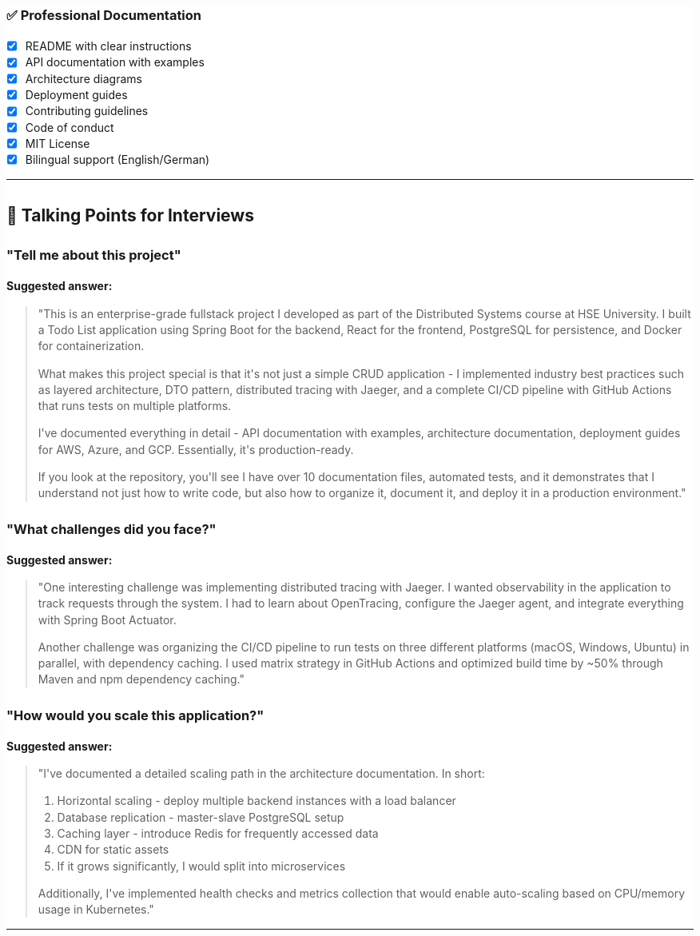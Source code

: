 ### ✅ Professional Documentation

- [x] README with clear instructions
- [x] API documentation with examples
- [x] Architecture diagrams
- [x] Deployment guides
- [x] Contributing guidelines
- [x] Code of conduct
- [x] MIT License
- [x] Bilingual support (English/German)

---

## 🎤 Talking Points for Interviews

### "Tell me about this project"

**Suggested answer:**

> "This is an enterprise-grade fullstack project I developed as part of the Distributed Systems course at HSE University. I built a Todo List application using Spring Boot for the backend, React for the frontend, PostgreSQL for persistence, and Docker for containerization.
>
> What makes this project special is that it's not just a simple CRUD application - I implemented industry best practices such as layered architecture, DTO pattern, distributed tracing with Jaeger, and a complete CI/CD pipeline with GitHub Actions that runs tests on multiple platforms.
>
> I've documented everything in detail - API documentation with examples, architecture documentation, deployment guides for AWS, Azure, and GCP. Essentially, it's production-ready.
>
> If you look at the repository, you'll see I have over 10 documentation files, automated tests, and it demonstrates that I understand not just how to write code, but also how to organize it, document it, and deploy it in a production environment."

### "What challenges did you face?"

**Suggested answer:**

> "One interesting challenge was implementing distributed tracing with Jaeger. I wanted observability in the application to track requests through the system. I had to learn about OpenTracing, configure the Jaeger agent, and integrate everything with Spring Boot Actuator.
>
> Another challenge was organizing the CI/CD pipeline to run tests on three different platforms (macOS, Windows, Ubuntu) in parallel, with dependency caching. I used matrix strategy in GitHub Actions and optimized build time by ~50% through Maven and npm dependency caching."

### "How would you scale this application?"

**Suggested answer:**

> "I've documented a detailed scaling path in the architecture documentation. In short:
>
> 1. Horizontal scaling - deploy multiple backend instances with a load balancer
> 2. Database replication - master-slave PostgreSQL setup
> 3. Caching layer - introduce Redis for frequently accessed data
> 4. CDN for static assets
> 5. If it grows significantly, I would split into microservices
>
> Additionally, I've implemented health checks and metrics collection that would enable auto-scaling based on CPU/memory usage in Kubernetes."

---
